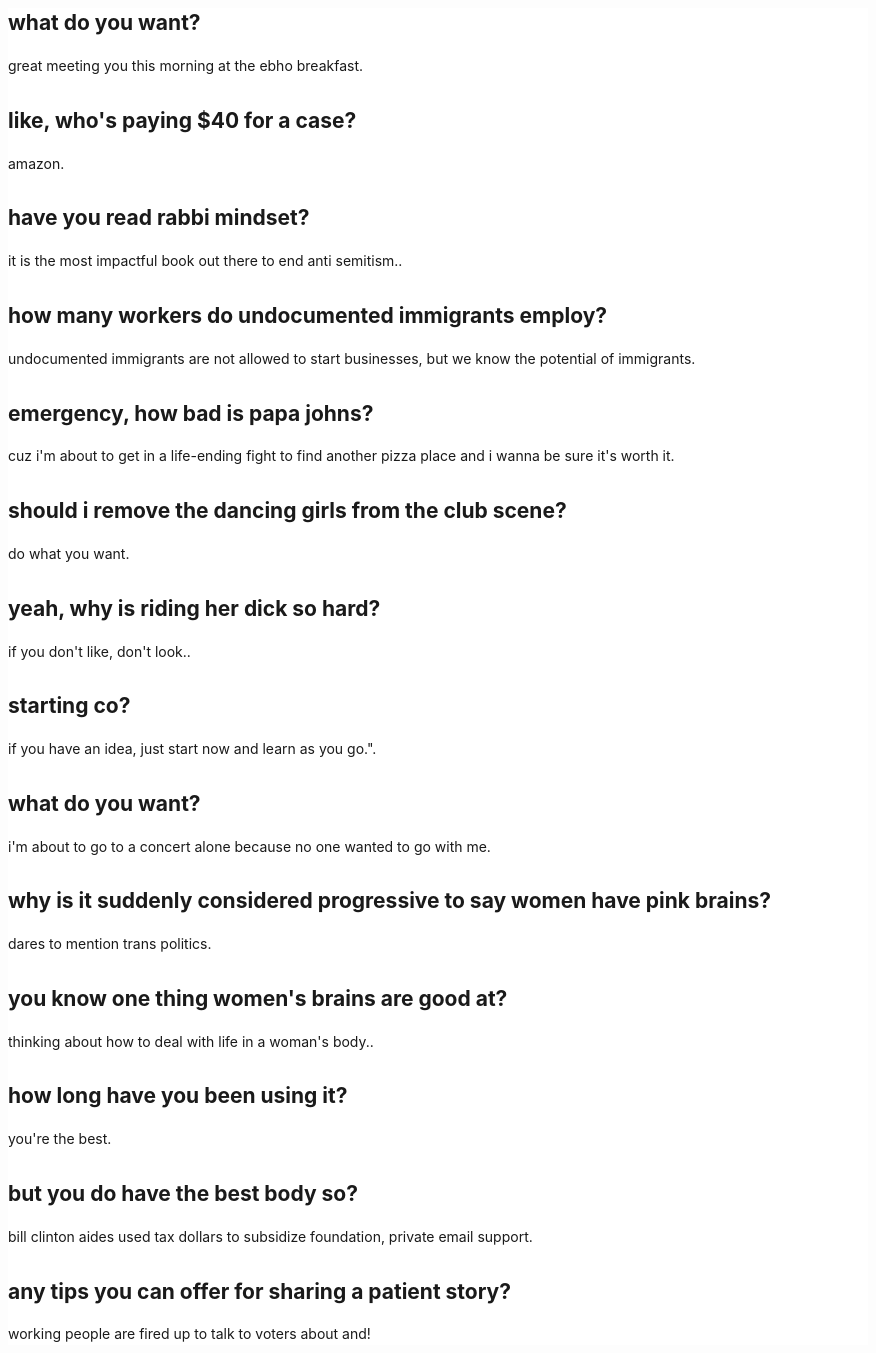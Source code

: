 ## what do you want?
great meeting you this morning at the ebho breakfast.

## like, who's paying $40 for a case?
amazon.

## have you read rabbi mindset?
it is the most impactful book out there to end anti semitism..

## how many workers do undocumented immigrants employ?
undocumented immigrants are not allowed to start businesses, but we know the potential of immigrants.

## emergency, how bad is papa johns?
cuz i'm about to get in a life-ending fight to find another pizza place and i wanna be sure it's worth it.

## should i remove the dancing girls from the club scene?
do what you want.

## yeah, why is riding her dick so hard?
if you don't like, don't look..

## starting co?
if you have an idea, just start now and learn as you go.".

## what do you want?
i'm about to go to a concert alone because no one wanted to go with me.

## why is it suddenly considered progressive to say women have pink brains?
dares to mention trans politics.

## you know one thing women's brains are good at?
thinking about how to deal with life in a woman's body..

## how long have you been using it?
you're the best.

## but you do have the best body so?
bill clinton aides used tax dollars to subsidize foundation, private email support.

## any tips you can offer for sharing a patient story?
working people are fired up to talk to voters about and!
